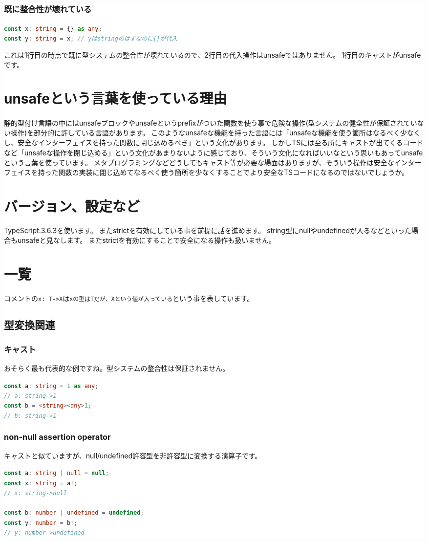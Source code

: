 ### 既に整合性が壊れている

```ts
const x: string = {} as any;
const y: string = x; // yはstringのはずなのに{}が代入
```
これは1行目の時点で既に型システムの整合性が壊れているので、2行目の代入操作はunsafeではありません。
1行目のキャストがunsafeです。


# unsafeという言葉を使っている理由
静的型付け言語の中にはunsafeブロックやunsafeというprefixがついた関数を使う事で危険な操作(型システムの健全性が保証されていない操作)を部分的に許している言語があります。
このようなunsafeな機能を持った言語には「unsafeな機能を使う箇所はなるべく少なくし、安全なインターフェイスを持った関数に閉じ込めるべき」という文化があります。
しかしTSには至る所にキャストが出てくるコードなど「unsafeな操作を閉じ込める」という文化があまりないように感じており、そういう文化になればいいなという思いもあってunsafeという言葉を使っています。
メタプログラミングなどどうしてもキャスト等が必要な場面はありますが、そういう操作は安全なインターフェイスを持った関数の実装に閉じ込めてなるべく使う箇所を少なくすることでより安全なTSコードになるのではないでしょうか。


# バージョン、設定など
TypeScript:3.6.3を使います。
またstrictを有効にしている事を前提に話を進めます。
string型にnullやundefinedが入るなどといった場合もunsafeと見なします。
またstrictを有効にすることで安全になる操作も扱いません。

# 一覧
コメントの`x: T->X`は`xの型はTだが、Xという値が入っている`という事を表しています。

## 型変換関連
### キャスト
おそらく最も代表的な例ですね。型システムの整合性は保証されません。

```ts
const a: string = 1 as any;
// a: string->1
const b = <string><any>1;
// b: string->1
```

### non-null assertion operator
キャストと似ていますが、null/undefined許容型を非許容型に変換する演算子です。

```ts
const a: string | null = null;
const x: string = a!;
// x: string->null

const b: number | undefined = undefined;
const y: number = b!;
// y: number->undefined
```
